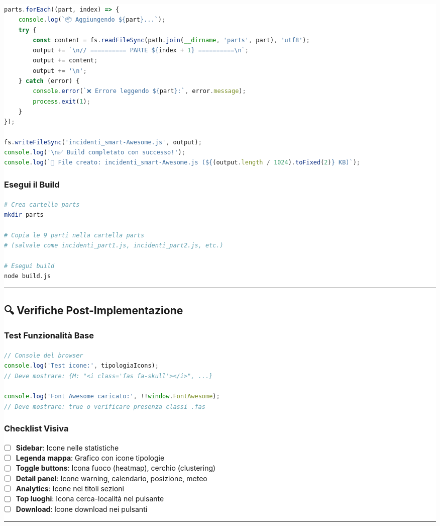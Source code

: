 ```javascript
parts.forEach((part, index) => {
    console.log(`📦 Aggiungendo ${part}...`);
    try {
        const content = fs.readFileSync(path.join(__dirname, 'parts', part), 'utf8');
        output += `\n// ========== PARTE ${index + 1} ==========\n`;
        output += content;
        output += '\n';
    } catch (error) {
        console.error(`❌ Errore leggendo ${part}:`, error.message);
        process.exit(1);
    }
});

fs.writeFileSync('incidenti_smart-Awesome.js', output);
console.log('\n✅ Build completato con successo!');
console.log(`📄 File creato: incidenti_smart-Awesome.js (${(output.length / 1024).toFixed(2)} KB)`);
```

### Esegui il Build

```bash
# Crea cartella parts
mkdir parts

# Copia le 9 parti nella cartella parts
# (salvale come incidenti_part1.js, incidenti_part2.js, etc.)

# Esegui build
node build.js
```

---

## 🔍 Verifiche Post-Implementazione

### Test Funzionalità Base
```javascript
// Console del browser
console.log('Test icone:', tipologiaIcons);
// Deve mostrare: {M: "<i class='fas fa-skull'></i>", ...}

console.log('Font Awesome caricato:', !!window.FontAwesome);
// Deve mostrare: true o verificare presenza classi .fas
```

### Checklist Visiva
- [ ] **Sidebar**: Icone nelle statistiche
- [ ] **Legenda mappa**: Grafico con icone tipologie
- [ ] **Toggle buttons**: Icona fuoco (heatmap), cerchio (clustering)
- [ ] **Detail panel**: Icone warning, calendario, posizione, meteo
- [ ] **Analytics**: Icone nei titoli sezioni
- [ ] **Top luoghi**: Icona cerca-località nel pulsante
- [ ] **Download**: Icone download nei pulsanti

---
